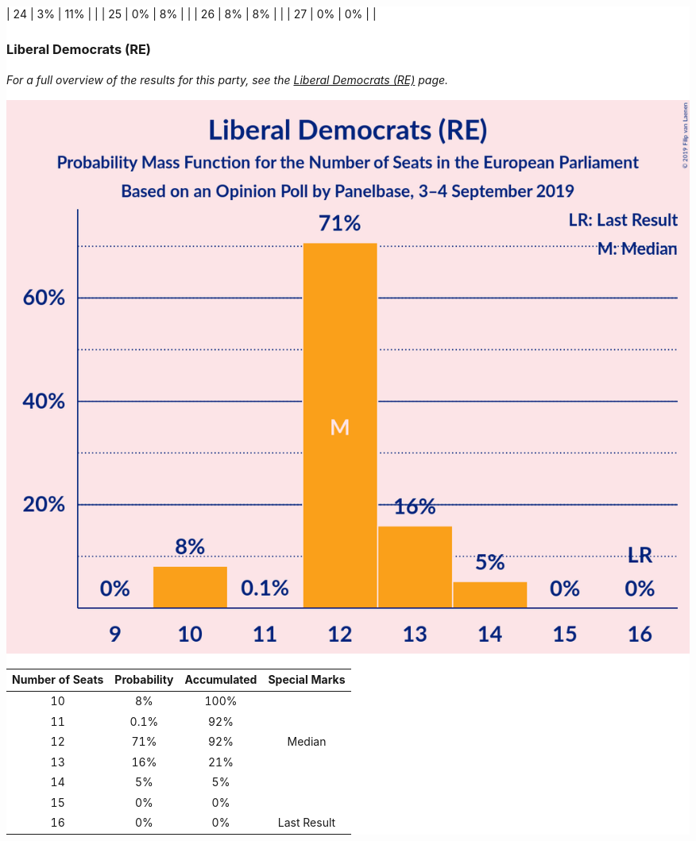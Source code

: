 | 24 | 3% | 11% |  |
| 25 | 0% | 8% |  |
| 26 | 8% | 8% |  |
| 27 | 0% | 0% |  |

### Liberal Democrats (RE)

*For a full overview of the results for this party, see the [Liberal Democrats (RE)](party-liberaldemocratsre.html) page.*

![Graph with seats probability mass function not yet produced](2019-09-04-Panelbase-seats-pmf-liberaldemocratsre.png "Seats Probability Mass Function")

| Number of Seats | Probability | Accumulated | Special Marks |
|:---------------:|:-----------:|:-----------:|:-------------:|
| 10 | 8% | 100% |  |
| 11 | 0.1% | 92% |  |
| 12 | 71% | 92% | Median |
| 13 | 16% | 21% |  |
| 14 | 5% | 5% |  |
| 15 | 0% | 0% |  |
| 16 | 0% | 0% | Last Result |
